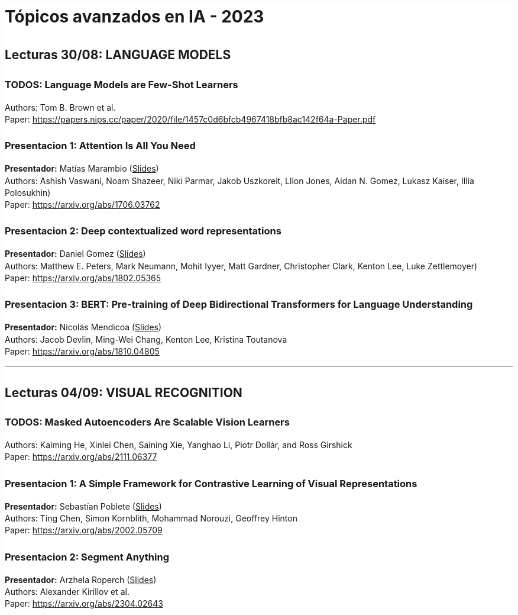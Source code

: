 # Tópicos avanzados en IA - 2023


## Lecturas 30/08: LANGUAGE MODELS
### TODOS: Language Models are Few-Shot Learners
Authors: Tom B. Brown et al. <br>
Paper: https://papers.nips.cc/paper/2020/file/1457c0d6bfcb4967418bfb8ac142f64a-Paper.pdf <br>

### Presentacion 1: Attention Is All You Need
**Presentador:** Matías Marambio ([Slides](https://github.com/franmadalatorre/topicos_avanzados_IA_2023/blob/main/slides/Attention%20is%20All%20you%20need%20-%20Mati%CC%81as%20Ignacio%20Marambio%20Jime%CC%81nez.pdf)) <br>
Authors: Ashish Vaswani, Noam Shazeer, Niki Parmar, Jakob Uszkoreit, Llion Jones, Aidan N. Gomez, Lukasz Kaiser, Illia Polosukhin) <br>
Paper: https://arxiv.org/abs/1706.03762 <br>

### Presentacion 2: Deep contextualized word representations
**Presentador:** Daniel Gomez ([Slides](https://github.com/franmadalatorre/topicos_avanzados_IA_2023/blob/main/slides/Deep%20contextualized%20-%20Daniel%20Gomez.pdf)) <br>
Authors: Matthew E. Peters, Mark Neumann, Mohit Iyyer, Matt Gardner, Christopher Clark, Kenton Lee, Luke Zettlemoyer) <br>
Paper: https://arxiv.org/abs/1802.05365

### Presentacion 3: BERT: Pre-training of Deep Bidirectional Transformers for Language Understanding
**Presentador:** Nicolás Mendicoa ([Slides](https://github.com/franmadalatorre/topicos_avanzados_IA_2023/blob/main/slides/BERT%20-%20Nicolas%20Mendicoa.pptx))<br>
Authors: Jacob Devlin, Ming-Wei Chang, Kenton Lee, Kristina Toutanova <br>
Paper: https://arxiv.org/abs/1810.04805 <br>

---

## Lecturas 04/09: VISUAL RECOGNITION
### TODOS: Masked Autoencoders Are Scalable Vision Learners
Authors: Kaiming He, Xinlei Chen, Saining Xie, Yanghao Li, Piotr Dollár, and Ross Girshick <br>
Paper: https://arxiv.org/abs/2111.06377 <br>

### Presentacion 1: A Simple Framework for Contrastive Learning of Visual Representations
**Presentador:** Sebastían Poblete ([Slides](https://github.com/franmadalatorre/topicos_avanzados_IA_2023/blob/main/slides/A%20simple%20framework%20for%20CL%20of%20VR%20-%20Sebastian%20Poblete.pdf)) <br>
Authors: Ting Chen, Simon Kornblith, Mohammad Norouzi, Geoffrey Hinton <br>
Paper: https://arxiv.org/abs/2002.05709 <br>

### Presentacion 2: Segment Anything
**Presentador:** Arzhela Roperch ([Slides](https://github.com/franmadalatorre/topicos_avanzados_IA_2023/blob/main/slides/Segment%20anything%20-%20Arzhela%20Roperch.pdf))<br>
Authors: Alexander Kirillov et al. <br>
Paper: https://arxiv.org/abs/2304.02643 <br>
